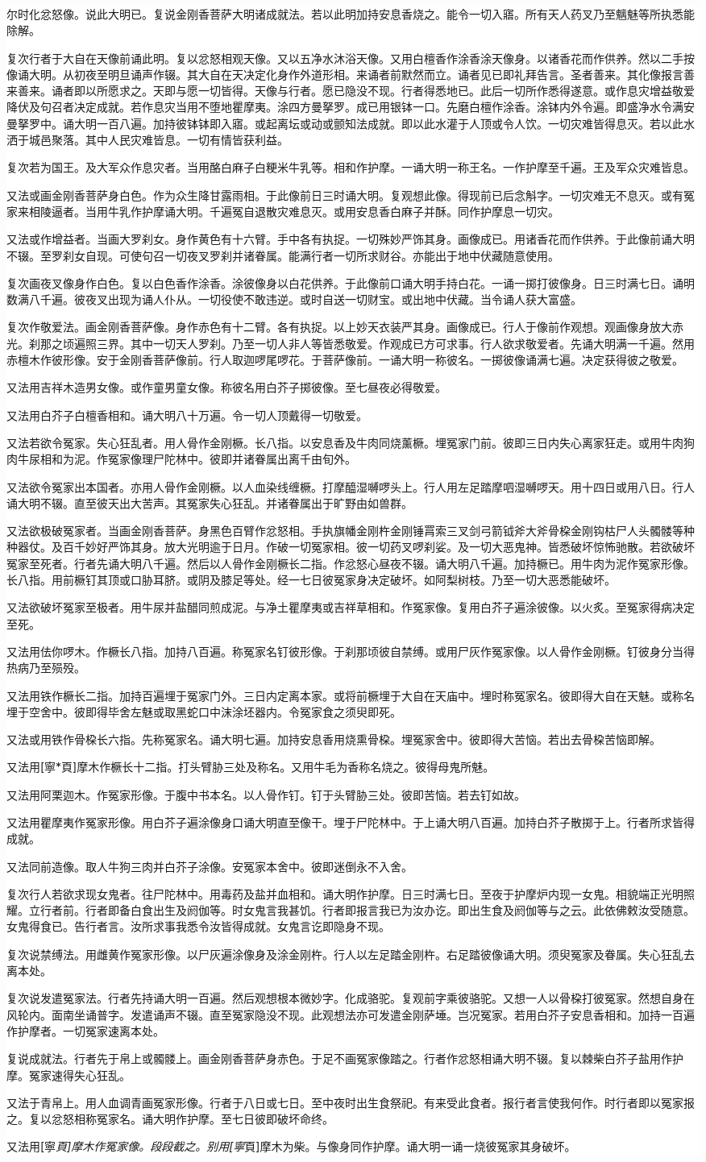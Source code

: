 尔时化忿怒像。说此大明已。复说金刚香菩萨大明诸成就法。若以此明加持安息香烧之。能令一切入寤。所有天人药叉乃至魑魅等所执悉能除解。  

复次行者于大自在天像前诵此明。复以忿怒相观天像。又以五净水沐浴天像。又用白檀香作涂香涂天像身。以诸香花而作供养。然以二手按像诵大明。从初夜至明旦诵声作辍。其大自在天决定化身作外道形相。来诵者前默然而立。诵者见已即礼拜告言。圣者善来。其化像报言善来善来。诵者即以所愿求之。天即与愿一切皆得。天像与行者。愿已隐没不现。行者得悉地已。此后一切所作悉得遂意。或作息灾增益敬爱降伏及句召者决定成就。若作息灾当用不堕地瞿摩夷。涂四方曼拏罗。成已用银钵一口。先磨白檀作涂香。涂钵内外令遍。即盛净水令满安曼拏罗中。诵大明一百八遍。加持彼钵钵即入寤。或起离坛或动或颤知法成就。即以此水灌于人顶或令人饮。一切灾难皆得息灭。若以此水洒于城邑聚落。其中人民灾难皆息。一切有情皆获利益。  

复次若为国王。及大军众作息灾者。当用酪白麻子白粳米牛乳等。相和作护摩。一诵大明一称王名。一作护摩至千遍。王及军众灾难皆息。  

又法或画金刚香菩萨身白色。作为众生降甘露雨相。于此像前日三时诵大明。复观想此像。得现前已后念斛字。一切灾难无不息灭。或有冤家来相陵逼者。当用牛乳作护摩诵大明。千遍冤自退散灾难息灭。或用安息香白麻子并酥。同作护摩息一切灾。  

又法或作增益者。当画大罗刹女。身作黄色有十六臂。手中各有执捉。一切殊妙严饰其身。画像成已。用诸香花而作供养。于此像前诵大明不辍。至罗刹女自现。可使句召一切夜叉罗刹并诸眷属。能满行者一切所求财谷。亦能出于地中伏藏随意使用。  

复次画夜叉像身作白色。复以白色香作涂香。涂彼像身以白花供养。于此像前口诵大明手持白花。一诵一掷打彼像身。日三时满七日。诵明数满八千遍。彼夜叉出现为诵人仆从。一切役使不敢违逆。或时自送一切财宝。或出地中伏藏。当令诵人获大富盛。  

复次作敬爱法。画金刚香菩萨像。身作赤色有十二臂。各有执捉。以上妙天衣装严其身。画像成已。行人于像前作观想。观画像身放大赤光。刹那之顷遍照三界。其中一切天人罗刹。乃至一切人非人等皆悉敬爱。作观成已方可求事。行人欲求敬爱者。先诵大明满一千遍。然用赤檀木作彼形像。安于金刚香菩萨像前。行人取迦啰尾啰花。于菩萨像前。一诵大明一称彼名。一掷彼像诵满七遍。决定获得彼之敬爱。  

又法用吉祥木造男女像。或作童男童女像。称彼名用白芥子掷彼像。至七昼夜必得敬爱。  

又法用白芥子白檀香相和。诵大明八十万遍。令一切人顶戴得一切敬爱。  

又法若欲令冤家。失心狂乱者。用人骨作金刚橛。长八指。以安息香及牛肉同烧薰橛。埋冤家门前。彼即三日内失心离家狂走。或用牛肉狗肉牛尿相和为泥。作冤家像理尸陀林中。彼即并诸眷属出离千由旬外。  

又法欲令冤家出本国者。亦用人骨作金刚橛。以人血染线缠橛。打摩醯湿嚩啰头上。行人用左足踏摩呬湿嚩啰天。用十四日或用八日。行人诵大明不辍。直至彼天出大苦声。其冤家失心狂乱。并诸眷属出于旷野由如兽群。  

又法欲极破冤家者。当画金刚香菩萨。身黑色百臂作忿怒相。手执旗幡金刚杵金刚锤罥索三叉剑弓箭钺斧大斧骨桗金刚钩枯尸人头髑髅等种种器仗。及百千妙好严饰其身。放大光明逾于日月。作破一切冤家相。彼一切药叉啰刹娑。及一切大恶鬼神。皆悉破坏惊怖驰散。若欲破坏冤家至死者。行者先诵大明八千遍。然后以人骨作金刚橛长二指。作忿怒心昼夜不辍。诵大明八千遍。加持橛已。用牛肉为泥作冤家形像。长八指。用前橛钉其顶或口胁耳脐。或阴及膝足等处。经一七日彼冤家身决定破坏。如阿梨树枝。乃至一切大恶悉能破坏。  

又法欲破坏冤家至极者。用牛尿并盐醋同煎成泥。与净土瞿摩夷或吉祥草相和。作冤家像。复用白芥子遍涂彼像。以火炙。至冤家得病决定至死。  

又法用佉你啰木。作橛长八指。加持八百遍。称冤家名钉彼形像。于刹那顷彼自禁缚。或用尸灰作冤家像。以人骨作金刚橛。钉彼身分当得热病乃至殒殁。  

又法用铁作橛长二指。加持百遍埋于冤家门外。三日内定离本家。或将前橛埋于大自在天庙中。埋时称冤家名。彼即得大自在天魅。或称名埋于空舍中。彼即得毕舍左魅或取黑蛇口中沫涂坯器内。令冤家食之须臾即死。  

又法或用铁作骨桗长六指。先称冤家名。诵大明七遍。加持安息香用烧熏骨桗。埋冤家舍中。彼即得大苦恼。若出去骨桗苦恼即解。  

又法用[寧*頁]摩木作橛长十二指。打头臂胁三处及称名。又用牛毛为香称名烧之。彼得母鬼所魅。  

又法用阿栗迦木。作冤家形像。于腹中书本名。以人骨作钉。钉于头臂胁三处。彼即苦恼。若去钉如故。  

又法用瞿摩夷作冤家形像。用白芥子遍涂像身口诵大明直至像干。埋于尸陀林中。于上诵大明八百遍。加持白芥子散掷于上。行者所求皆得成就。  

又法同前造像。取人牛狗三肉并白芥子涂像。安冤家本舍中。彼即迷倒永不入舍。  

复次行人若欲求现女鬼者。往尸陀林中。用毒药及盐并血相和。诵大明作护摩。日三时满七日。至夜于护摩炉内现一女鬼。相貌端正光明照耀。立行者前。行者即备白食出生及阏伽等。时女鬼言我甚饥。行者即报言我已为汝办讫。即出生食及阏伽等与之云。此依佛敕汝受随意。女鬼得食已。告行者言。汝所求事我悉令汝皆得成就。女鬼言讫即隐身不现。  

复次说禁缚法。用雌黄作冤家形像。以尸灰遍涂像身及涂金刚杵。行人以左足踏金刚杵。右足踏彼像诵大明。须臾冤家及眷属。失心狂乱去离本处。  

复次说发遣冤家法。行者先持诵大明一百遍。然后观想根本微妙字。化成骆驼。复观前字乘彼骆驼。又想一人以骨桗打彼冤家。然想自身在风轮内。面南坐诵普字。发遣诵声不辍。直至冤家隐没不现。此观想法亦可发遣金刚萨埵。岂况冤家。若用白芥子安息香相和。加持一百遍作护摩者。一切冤家速离本处。  

复说成就法。行者先于帛上或髑髅上。画金刚香菩萨身赤色。于足不画冤家像踏之。行者作忿怒相诵大明不辍。复以棘柴白芥子盐用作护摩。冤家速得失心狂乱。  

又法于青帛上。用人血调青画冤家形像。行者于八日或七日。至中夜时出生食祭祀。有来受此食者。报行者言使我何作。时行者即以冤家报之。复以忿怒相称冤家名。诵大明作护摩。至七日彼即破坏命终。  

又法用[寧*頁]摩木作冤家像。段段截之。别用[寧*頁]摩木为柴。与像身同作护摩。诵大明一诵一烧彼冤家其身破坏。  
